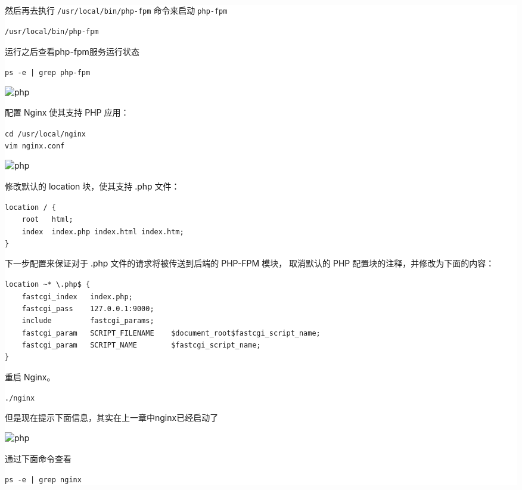 然后再去执行 `/usr/local/bin/php-fpm` 命令来启动 `php-fpm`

```
/usr/local/bin/php-fpm
```

运行之后查看php-fpm服务运行状态

```
ps -e | grep php-fpm
```

![php](/images/php/25.png)

配置 Nginx 使其支持 PHP 应用：

```
cd /usr/local/nginx
vim nginx.conf
```

![php](/images/php/26.png)

修改默认的 location 块，使其支持 .php 文件：

```
location / {
    root   html;
    index  index.php index.html index.htm;
}
```

下一步配置来保证对于 .php 文件的请求将被传送到后端的 PHP-FPM 模块， 取消默认的 PHP 配置块的注释，并修改为下面的内容：

```
location ~* \.php$ {
    fastcgi_index   index.php;
    fastcgi_pass    127.0.0.1:9000;
    include         fastcgi_params;
    fastcgi_param   SCRIPT_FILENAME    $document_root$fastcgi_script_name;
    fastcgi_param   SCRIPT_NAME        $fastcgi_script_name;
}
```

重启 Nginx。

```
./nginx
```

但是现在提示下面信息，其实在上一章中nginx已经启动了

![php](/images/php/27.png)

通过下面命令查看

```
ps -e | grep nginx
```
